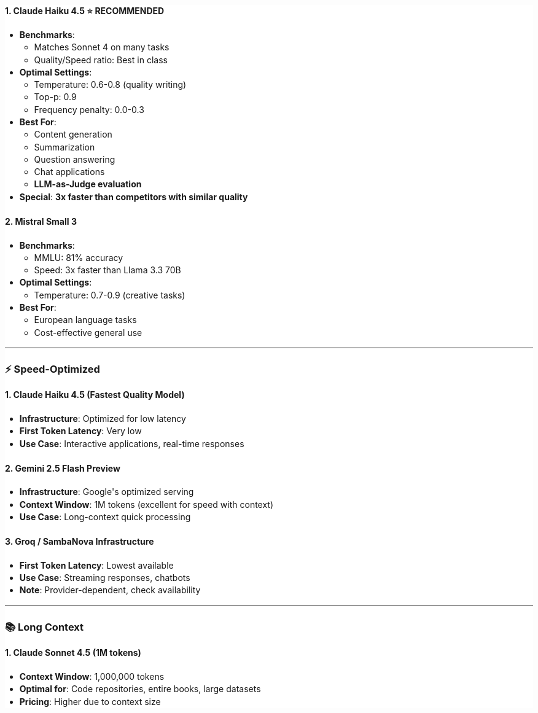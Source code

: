 #### 1. Claude Haiku 4.5 ⭐ **RECOMMENDED**
- **Benchmarks**:
  - Matches Sonnet 4 on many tasks
  - Quality/Speed ratio: Best in class
- **Optimal Settings**:
  - Temperature: 0.6-0.8 (quality writing)
  - Top-p: 0.9
  - Frequency penalty: 0.0-0.3
- **Best For**:
  - Content generation
  - Summarization
  - Question answering
  - Chat applications
  - **LLM-as-Judge evaluation**
- **Special**: **3x faster than competitors with similar quality**

#### 2. Mistral Small 3
- **Benchmarks**:
  - MMLU: 81% accuracy
  - Speed: 3x faster than Llama 3.3 70B
- **Optimal Settings**:
  - Temperature: 0.7-0.9 (creative tasks)
- **Best For**:
  - European language tasks
  - Cost-effective general use

---

### ⚡ Speed-Optimized

#### 1. Claude Haiku 4.5 (Fastest Quality Model)
- **Infrastructure**: Optimized for low latency
- **First Token Latency**: Very low
- **Use Case**: Interactive applications, real-time responses

#### 2. Gemini 2.5 Flash Preview
- **Infrastructure**: Google's optimized serving
- **Context Window**: 1M tokens (excellent for speed with context)
- **Use Case**: Long-context quick processing

#### 3. Groq / SambaNova Infrastructure
- **First Token Latency**: Lowest available
- **Use Case**: Streaming responses, chatbots
- **Note**: Provider-dependent, check availability

---

### 📚 Long Context

#### 1. Claude Sonnet 4.5 (1M tokens)
- **Context Window**: 1,000,000 tokens
- **Optimal for**: Code repositories, entire books, large datasets
- **Pricing**: Higher due to context size
